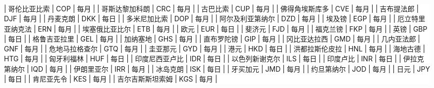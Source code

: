 | 哥伦比亚比索 | COP | 每月 |
| 哥斯达黎加科朗 | CRC | 每月 |
| 古巴比索 | CUP | 每月 |
| 佛得角埃斯库多 | CVE | 每月 |
| 吉布提法郎 | DJF | 每月 |
| 丹麦克朗 | DKK | 每日 |
| 多米尼加比索 | DOP | 每月 |
| 阿尔及利亚第纳尔 | DZD | 每月 |
| 埃及镑 | EGP | 每月 |
| 厄立特里亚纳克法 | ERN | 每月 |
| 埃塞俄比亚比尔 | ETB | 每月 |
| 欧元 | EUR | 每日 |
| 斐济元 | FJD | 每月 |
| 福克兰镑 | FKP | 每月 |
| 英镑 | GBP | 每日 |
| 格鲁吉亚拉里 | GEL | 每月 |
| 加纳塞地 | GHS | 每月 |
| 直布罗陀镑 | GIP | 每月 |
| 冈比亚达拉西 | GMD | 每月 |
| 几内亚法郎 | GNF | 每月 |
| 危地马拉格查尔 | GTQ | 每月 |
| 圭亚那元 | GYD | 每月 |
| 港元 | HKD | 每日 |
| 洪都拉斯伦皮拉 | HNL | 每月 |
| 海地古德 | HTG | 每月 |
| 匈牙利福林 | HUF | 每日 |
| 印度尼西亚卢比 | IDR | 每日 |
| 以色列新谢克尔 | ILS | 每日 |
| 印度卢比 | INR | 每日 |
| 伊拉克第纳尔 | IQD | 每月 |
| 伊朗里亚尔 | IRR | 每月 |
| 冰岛克朗 | ISK | 每日 |
| 牙买加元 | JMD | 每月 |
| 约旦第纳尔 | JOD | 每月 |
| 日元 | JPY | 每日 |
| 肯尼亚先令 | KES | 每月 |
| 吉尔吉斯斯坦索姆 | KGS | 每月 |